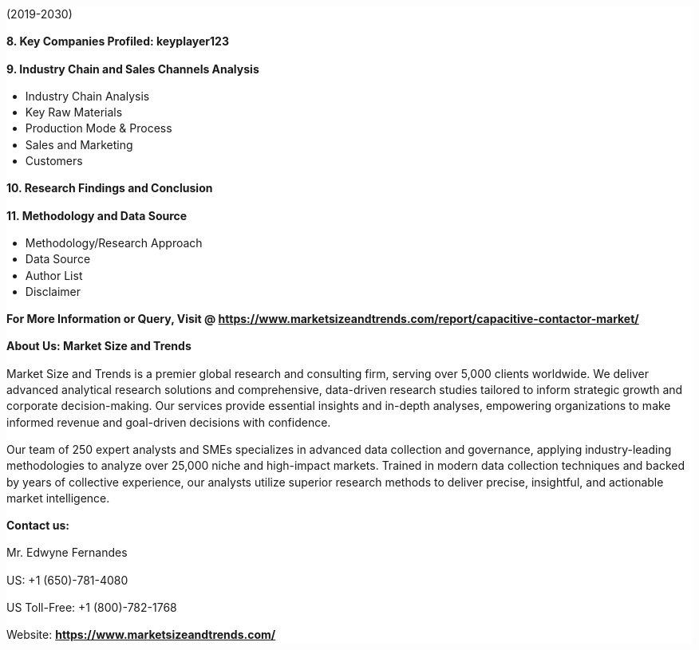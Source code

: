 (2019-2030)</li></ul><p><strong>8. Key Companies Profiled: keyplayer123</strong></p><p><strong>9. Industry Chain and Sales Channels Analysis</strong></p><ul><li>Industry Chain Analysis</li><li>Key Raw Materials</li><li>Production Mode &amp; Process</li><li>Sales and Marketing</li><li>Customers</li></ul><p><strong>10. Research Findings and Conclusion</strong></p><p><strong>11. Methodology and Data Source</strong></p><ul><li>Methodology/Research Approach</li><li>Data Source</li><li>Author List</li><li>Disclaimer</li></ul></p><p><strong>For More Information or Query, Visit @ <a href="https://www.marketsizeandtrends.com/report/capacitive-contactor-market/">https://www.marketsizeandtrends.com/report/capacitive-contactor-market/</a></strong></p><p><strong>About Us: Market Size and Trends</strong></p><p>Market Size and Trends is a premier global research and consulting firm, serving over 5,000 clients worldwide. We deliver advanced analytical research solutions and comprehensive, data-driven research studies tailored to inform strategic growth and corporate decision-making. Our services provide essential insights and in-depth analyses, empowering organizations to make informed revenue and goal-driven decisions with confidence.</p><p>Our team of 250 expert analysts and SMEs specializes in advanced data collection and governance, applying industry-leading methodologies to analyze over 25,000 niche and high-impact markets. Trained in modern data collection techniques and backed by years of collective experience, our analysts utilize superior research methods to deliver precise, insightful, and actionable market intelligence.</p><p><strong>Contact us:</strong></p><p>Mr. Edwyne Fernandes</p><p>US: +1 (650)-781-4080</p><p>US Toll-Free: +1 (800)-782-1768</p><p>Website: <strong><a href="https://www.marketsizeandtrends.com/">https://www.marketsizeandtrends.com/</a></strong></p>

